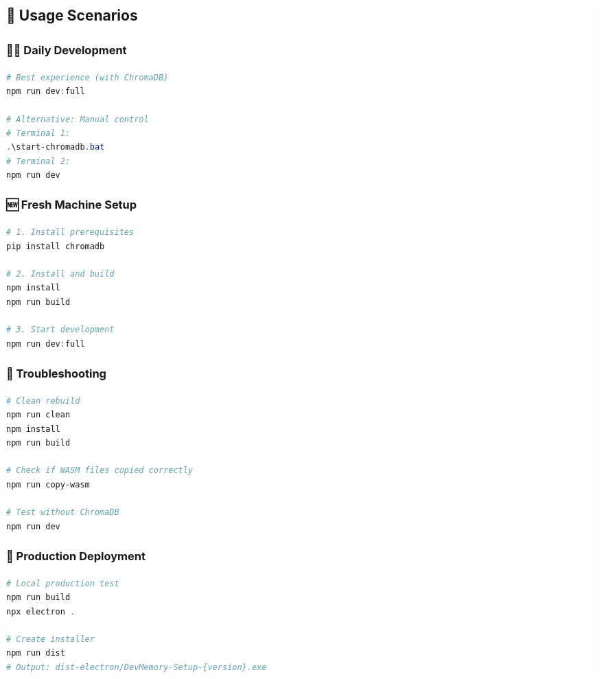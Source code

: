 
## 🎯 **Usage Scenarios**

### **👨‍💻 Daily Development**

```powershell
# Best experience (with ChromaDB)
npm run dev:full

# Alternative: Manual control
# Terminal 1:
.\start-chromadb.bat
# Terminal 2: 
npm run dev
```

### **🆕 Fresh Machine Setup**

```powershell
# 1. Install prerequisites
pip install chromadb

# 2. Install and build
npm install
npm run build

# 3. Start development
npm run dev:full
```

### **🐛 Troubleshooting**

```powershell
# Clean rebuild
npm run clean
npm install
npm run build

# Check if WASM files copied correctly
npm run copy-wasm

# Test without ChromaDB
npm run dev
```

### **🚀 Production Deployment**

```powershell
# Local production test
npm run build
npx electron .

# Create installer
npm run dist
# Output: dist-electron/DevMemory-Setup-{version}.exe
```
